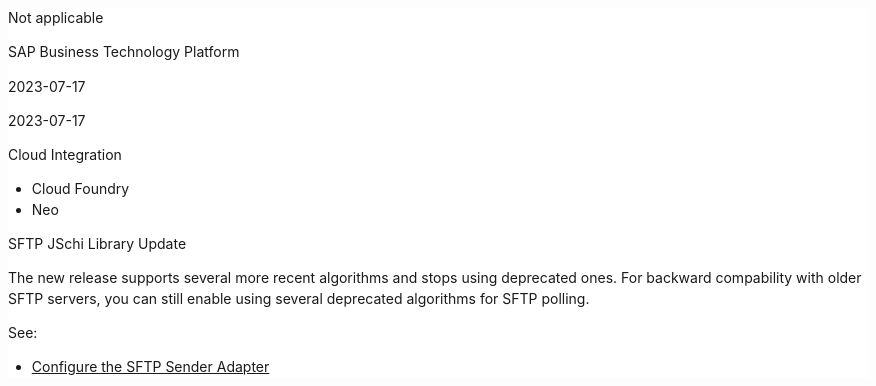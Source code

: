 

</td>
<td valign="top">

Not applicable



</td>
<td valign="top">

SAP Business Technology Platform



</td>
<td valign="top">

2023-07-17



</td>
<td valign="top">

2023-07-17



</td>
</tr>
<tr>
<td valign="top">

Cloud Integration



</td>
<td valign="top">

-   Cloud Foundry
-   Neo



</td>
<td valign="top">

SFTP JSchi Library Update



</td>
<td valign="top">

The new release supports several more recent algorithms and stops using deprecated ones. For backward compability with older SFTP servers, you can still enable using several deprecated algorithms for SFTP polling.

See:

-   [Configure the SFTP Sender Adapter](../Development/configure-the-sftp-sender-adapter-2de9ee5.md)
